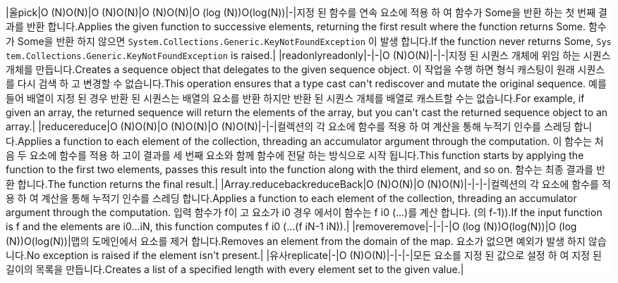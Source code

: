|<span data-ttu-id="31aef-477">울</span><span class="sxs-lookup"><span data-stu-id="31aef-477">pick</span></span>|<span data-ttu-id="31aef-478">O (N)</span><span class="sxs-lookup"><span data-stu-id="31aef-478">O(N)</span></span>|<span data-ttu-id="31aef-479">O (N)</span><span class="sxs-lookup"><span data-stu-id="31aef-479">O(N)</span></span>|<span data-ttu-id="31aef-480">O (N)</span><span class="sxs-lookup"><span data-stu-id="31aef-480">O(N)</span></span>|<span data-ttu-id="31aef-481">O (log (N))</span><span class="sxs-lookup"><span data-stu-id="31aef-481">O(log(N))</span></span>|-|<span data-ttu-id="31aef-482">지정 된 함수를 연속 요소에 적용 하 여 함수가 Some을 반환 하는 첫 번째 결과를 반환 합니다.</span><span class="sxs-lookup"><span data-stu-id="31aef-482">Applies the given function to successive elements, returning the first result where the function returns Some.</span></span> <span data-ttu-id="31aef-483">함수가 Some을 반환 하지 않으면 `System.Collections.Generic.KeyNotFoundException` 이 발생 합니다.</span><span class="sxs-lookup"><span data-stu-id="31aef-483">If the function never returns Some, `System.Collections.Generic.KeyNotFoundException` is raised.</span></span>|
|<span data-ttu-id="31aef-484">readonly</span><span class="sxs-lookup"><span data-stu-id="31aef-484">readonly</span></span>|-|-|<span data-ttu-id="31aef-485">O (N)</span><span class="sxs-lookup"><span data-stu-id="31aef-485">O(N)</span></span>|-|-|<span data-ttu-id="31aef-486">지정 된 시퀀스 개체에 위임 하는 시퀀스 개체를 만듭니다.</span><span class="sxs-lookup"><span data-stu-id="31aef-486">Creates a sequence object that delegates to the given sequence object.</span></span> <span data-ttu-id="31aef-487">이 작업을 수행 하면 형식 캐스팅이 원래 시퀀스를 다시 검색 하 고 변경할 수 없습니다.</span><span class="sxs-lookup"><span data-stu-id="31aef-487">This operation ensures that a type cast can't rediscover and mutate the original sequence.</span></span> <span data-ttu-id="31aef-488">예를 들어 배열이 지정 된 경우 반환 된 시퀀스는 배열의 요소를 반환 하지만 반환 된 시퀀스 개체를 배열로 캐스트할 수는 없습니다.</span><span class="sxs-lookup"><span data-stu-id="31aef-488">For example, if given an array, the returned sequence will return the elements of the array, but you can't cast the returned sequence object to an array.</span></span>|
|<span data-ttu-id="31aef-489">reduce</span><span class="sxs-lookup"><span data-stu-id="31aef-489">reduce</span></span>|<span data-ttu-id="31aef-490">O (N)</span><span class="sxs-lookup"><span data-stu-id="31aef-490">O(N)</span></span>|<span data-ttu-id="31aef-491">O (N)</span><span class="sxs-lookup"><span data-stu-id="31aef-491">O(N)</span></span>|<span data-ttu-id="31aef-492">O (N)</span><span class="sxs-lookup"><span data-stu-id="31aef-492">O(N)</span></span>|-|-|<span data-ttu-id="31aef-493">컬렉션의 각 요소에 함수를 적용 하 여 계산을 통해 누적기 인수를 스레딩 합니다.</span><span class="sxs-lookup"><span data-stu-id="31aef-493">Applies a function to each element of the collection, threading an accumulator argument through the computation.</span></span> <span data-ttu-id="31aef-494">이 함수는 처음 두 요소에 함수를 적용 하 고이 결과를 세 번째 요소와 함께 함수에 전달 하는 방식으로 시작 됩니다.</span><span class="sxs-lookup"><span data-stu-id="31aef-494">This function starts by applying the function to the first two elements, passes this result into the function along with the third element, and so on.</span></span> <span data-ttu-id="31aef-495">함수는 최종 결과를 반환 합니다.</span><span class="sxs-lookup"><span data-stu-id="31aef-495">The function returns the final result.</span></span>|
|<span data-ttu-id="31aef-496">Array.reduceback</span><span class="sxs-lookup"><span data-stu-id="31aef-496">reduceBack</span></span>|<span data-ttu-id="31aef-497">O (N)</span><span class="sxs-lookup"><span data-stu-id="31aef-497">O(N)</span></span>|<span data-ttu-id="31aef-498">O (N)</span><span class="sxs-lookup"><span data-stu-id="31aef-498">O(N)</span></span>|-|-|-|<span data-ttu-id="31aef-499">컬렉션의 각 요소에 함수를 적용 하 여 계산을 통해 누적기 인수를 스레딩 합니다.</span><span class="sxs-lookup"><span data-stu-id="31aef-499">Applies a function to each element of the collection, threading an accumulator argument through the computation.</span></span> <span data-ttu-id="31aef-500">입력 함수가 f이 고 요소가 i0 경우 에서이 함수는 f i0 (...)를 계산 합니다. (의 f-1)).</span><span class="sxs-lookup"><span data-stu-id="31aef-500">If the input function is f and the elements are i0...iN, this function computes f i0 (...(f iN-1 iN)).</span></span>|
|<span data-ttu-id="31aef-501">remove</span><span class="sxs-lookup"><span data-stu-id="31aef-501">remove</span></span>|-|-|-|<span data-ttu-id="31aef-502">O (log (N))</span><span class="sxs-lookup"><span data-stu-id="31aef-502">O(log(N))</span></span>|<span data-ttu-id="31aef-503">O (log (N))</span><span class="sxs-lookup"><span data-stu-id="31aef-503">O(log(N))</span></span>|<span data-ttu-id="31aef-504">맵의 도메인에서 요소를 제거 합니다.</span><span class="sxs-lookup"><span data-stu-id="31aef-504">Removes an element from the domain of the map.</span></span> <span data-ttu-id="31aef-505">요소가 없으면 예외가 발생 하지 않습니다.</span><span class="sxs-lookup"><span data-stu-id="31aef-505">No exception is raised if the element isn't present.</span></span>|
|<span data-ttu-id="31aef-506">유사</span><span class="sxs-lookup"><span data-stu-id="31aef-506">replicate</span></span>|-|<span data-ttu-id="31aef-507">O (N)</span><span class="sxs-lookup"><span data-stu-id="31aef-507">O(N)</span></span>|-|-|-|<span data-ttu-id="31aef-508">모든 요소를 지정 된 값으로 설정 하 여 지정 된 길이의 목록을 만듭니다.</span><span class="sxs-lookup"><span data-stu-id="31aef-508">Creates a list of a specified length with every element set to the given value.</span></span>|